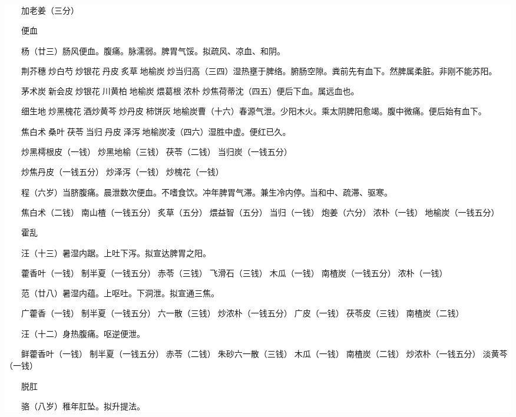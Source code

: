 　　加老姜（三分）

　　便血

　　杨（廿三）肠风便血。腹痛。脉濡弱。脾胃气馁。拟疏风、凉血、和阴。

　　荆芥穗 炒白芍 炒银花 丹皮 炙草 地榆炭 炒当归高（三四）湿热壅于脾络。腑肠空隙。粪前先有血下。然脾属柔脏。非刚不能苏阳。

　　茅术炭 新会皮 炒银花 川黄柏 地榆炭 煨葛根 浓朴 炒焦荷蒂沈（四五）便后下血。属远血也。

　　细生地 炒黑槐花 酒炒黄芩 炒丹皮 柿饼灰 地榆炭曹（十六）春源气泄。少阳木火。乘太阴脾阳愈竭。腹中微痛。便后始有血下。

　　焦白术 桑叶 茯苓 当归 丹皮 泽泻 地榆炭凌（四六）湿胜中虚。便红已久。

　　炒黑樗根皮（一钱） 炒黑地榆（三钱） 茯苓（二钱） 当归炭（一钱五分）

　　炒焦丹皮（一钱五分） 炒泽泻（一钱） 炒槐花（一钱）

　　程（六岁）当脐腹痛。晨泄数次便血。不嗜食饮。冲年脾胃气滞。兼生冷内停。当和中、疏滞、驱寒。

　　焦白术（二钱） 南山楂（一钱五分） 炙草（五分） 煨益智（五分） 当归（一钱） 炮姜（六分） 浓朴（一钱） 地榆炭（一钱五分）

　　霍乱

　　汪（十三）暑湿内踞。上吐下泻。拟宣达脾胃之阳。

　　藿香叶（一钱） 制半夏（一钱五分） 赤苓（三钱） 飞滑石（三钱） 木瓜（一钱） 南楂炭（一钱五分） 浓朴（一钱）

　　范（廿八）暑湿内蕴。上呕吐。下洞泄。拟宣通三焦。

　　广藿香（一钱） 制半夏（一钱五分） 六一散（三钱） 炒浓朴（一钱五分） 广皮（一钱） 茯苓皮（三钱） 南楂炭（二钱）

　　汪（十二）身热腹痛。呕逆便泄。

　　鲜藿香叶（一钱） 制半夏（一钱五分） 赤苓（二钱） 朱砂六一散（三钱） 木瓜（一钱） 南楂炭（二钱） 炒浓朴（一钱五分） 淡黄芩（一钱）

　　脱肛

　　骆（八岁）稚年肛坠。拟升提法。

